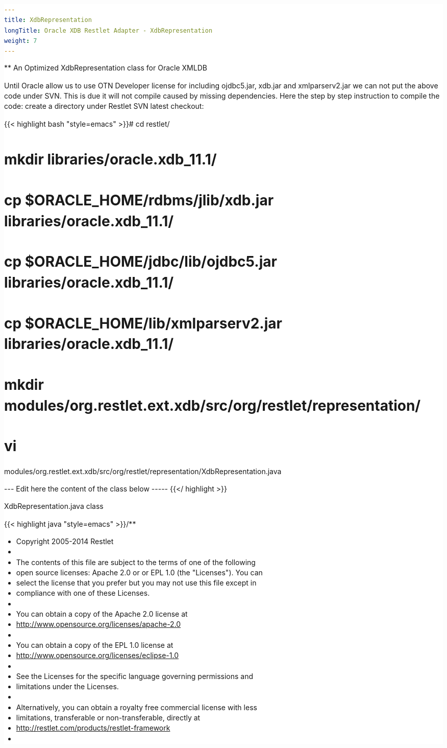 ```yaml
---
title: XdbRepresentation
longTitle: Oracle XDB Restlet Adapter - XdbRepresentation
weight: 7
---
```

** An Optimized XdbRepresentation class for Oracle XMLDB


Until Oracle allow us to use OTN Developer license for including ojdbc5.jar, xdb.jar and xmlparserv2.jar we can not put the above code under SVN. This is due it will not compile caused by missing dependencies.
Here the step by step instruction to compile the code: create a directory under Restlet SVN latest checkout:


{{< highlight bash "style=emacs" >}}# cd restlet/
# mkdir libraries/oracle.xdb_11.1/
# cp $ORACLE_HOME/rdbms/jlib/xdb.jar libraries/oracle.xdb_11.1/
# cp $ORACLE_HOME/jdbc/lib/ojdbc5.jar libraries/oracle.xdb_11.1/
# cp $ORACLE_HOME/lib/xmlparserv2.jar libraries/oracle.xdb_11.1/
# mkdir modules/org.restlet.ext.xdb/src/org/restlet/representation/
# vi
modules/org.restlet.ext.xdb/src/org/restlet/representation/XdbRepresentation.java

--- Edit here the content of the class below -----
{{</ highlight >}}


XdbRepresentation.java class


{{< highlight java "style=emacs" >}}/**
 * Copyright 2005-2014 Restlet
 *
 * The contents of this file are subject to the terms of one of the following
 * open source licenses: Apache 2.0 or or EPL 1.0 (the "Licenses"). You can
 * select the license that you prefer but you may not use this file except in
 * compliance with one of these Licenses.
 *
 * You can obtain a copy of the Apache 2.0 license at
 * http://www.opensource.org/licenses/apache-2.0
 *
 * You can obtain a copy of the EPL 1.0 license at
 * http://www.opensource.org/licenses/eclipse-1.0
 *
 * See the Licenses for the specific language governing permissions and
 * limitations under the Licenses.
 *
 * Alternatively, you can obtain a royalty free commercial license with less
 * limitations, transferable or non-transferable, directly at
 * http://restlet.com/products/restlet-framework
 *